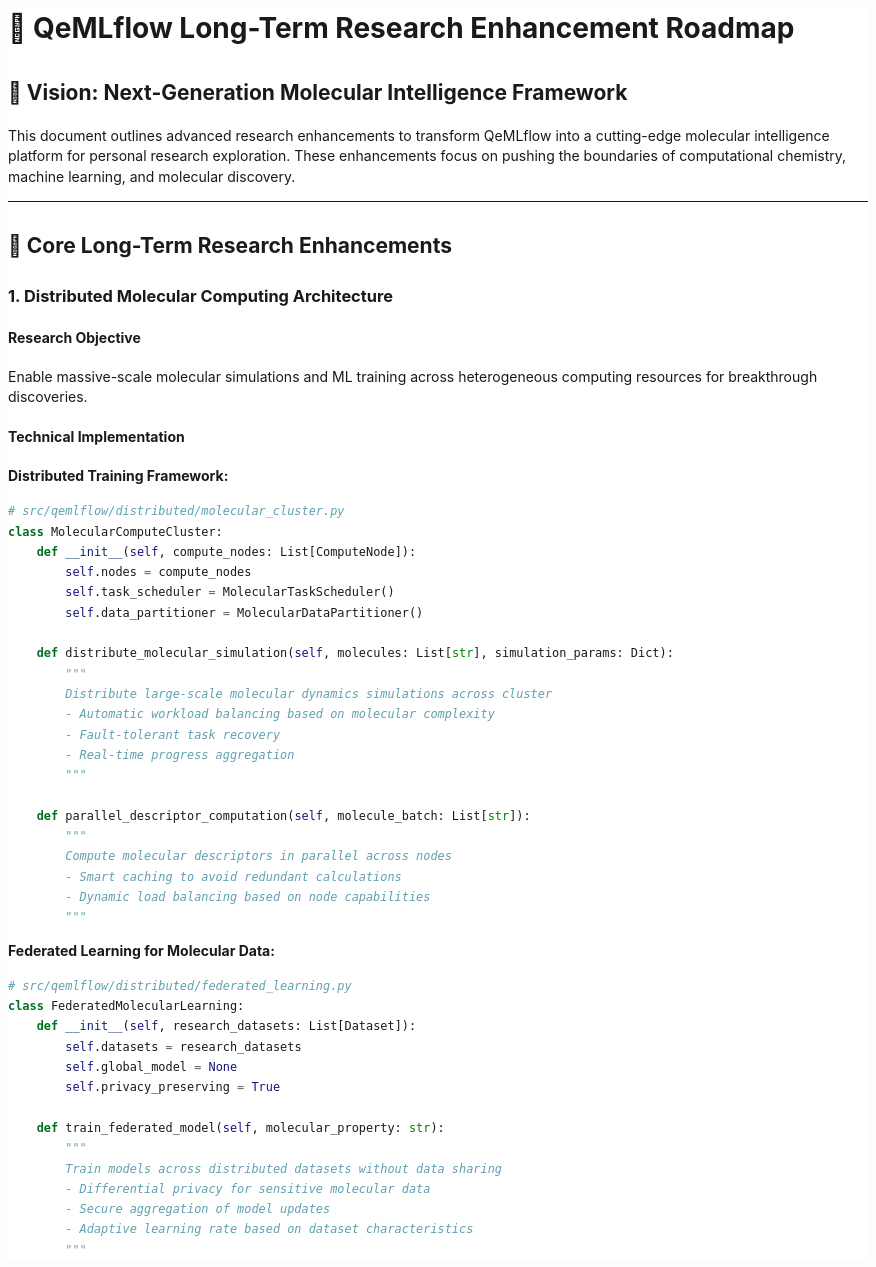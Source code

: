 # 🧬 QeMLflow Long-Term Research Enhancement Roadmap

## 🎯 **Vision: Next-Generation Molecular Intelligence Framework**

This document outlines advanced research enhancements to transform QeMLflow into a cutting-edge molecular intelligence platform for personal research exploration. These enhancements focus on pushing the boundaries of computational chemistry, machine learning, and molecular discovery.

---

## 🚀 **Core Long-Term Research Enhancements**

### **1. Distributed Molecular Computing Architecture**

#### **Research Objective**
Enable massive-scale molecular simulations and ML training across heterogeneous computing resources for breakthrough discoveries.

#### **Technical Implementation**

**Distributed Training Framework:**
```python
# src/qemlflow/distributed/molecular_cluster.py
class MolecularComputeCluster:
    def __init__(self, compute_nodes: List[ComputeNode]):
        self.nodes = compute_nodes
        self.task_scheduler = MolecularTaskScheduler()
        self.data_partitioner = MolecularDataPartitioner()

    def distribute_molecular_simulation(self, molecules: List[str], simulation_params: Dict):
        """
        Distribute large-scale molecular dynamics simulations across cluster
        - Automatic workload balancing based on molecular complexity
        - Fault-tolerant task recovery
        - Real-time progress aggregation
        """

    def parallel_descriptor_computation(self, molecule_batch: List[str]):
        """
        Compute molecular descriptors in parallel across nodes
        - Smart caching to avoid redundant calculations
        - Dynamic load balancing based on node capabilities
        """
```

**Federated Learning for Molecular Data:**
```python
# src/qemlflow/distributed/federated_learning.py
class FederatedMolecularLearning:
    def __init__(self, research_datasets: List[Dataset]):
        self.datasets = research_datasets
        self.global_model = None
        self.privacy_preserving = True

    def train_federated_model(self, molecular_property: str):
        """
        Train models across distributed datasets without data sharing
        - Differential privacy for sensitive molecular data
        - Secure aggregation of model updates
        - Adaptive learning rate based on dataset characteristics
        """
```